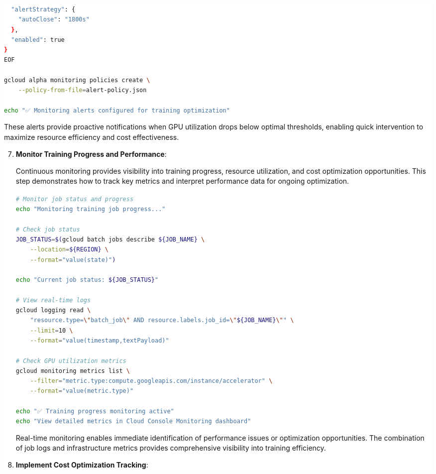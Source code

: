    ```bash
     "alertStrategy": {
       "autoClose": "1800s"
     },
     "enabled": true
   }
   EOF
   
   gcloud alpha monitoring policies create \
       --policy-from-file=alert-policy.json
   
   echo "✅ Monitoring alerts configured for training optimization"
   ```

   These alerts provide proactive notifications when GPU utilization drops below optimal thresholds, enabling quick intervention to maximize resource efficiency and cost effectiveness.

7. **Monitor Training Progress and Performance**:

   Continuous monitoring provides visibility into training progress, resource utilization, and cost optimization opportunities. This step demonstrates how to track key metrics and interpret performance data for ongoing optimization.

   ```bash
   # Monitor job status and progress
   echo "Monitoring training job progress..."
   
   # Check job status
   JOB_STATUS=$(gcloud batch jobs describe ${JOB_NAME} \
       --location=${REGION} \
       --format="value(state)")
   
   echo "Current job status: ${JOB_STATUS}"
   
   # View real-time logs
   gcloud logging read \
       "resource.type=\"batch_job\" AND resource.labels.job_id=\"${JOB_NAME}\"" \
       --limit=10 \
       --format="value(timestamp,textPayload)"
   
   # Check GPU utilization metrics
   gcloud monitoring metrics list \
       --filter="metric.type:compute.googleapis.com/instance/accelerator" \
       --format="value(metric.type)"
   
   echo "✅ Training progress monitoring active"
   echo "View detailed metrics in Cloud Console Monitoring dashboard"
   ```

   Real-time monitoring enables immediate identification of performance issues or optimization opportunities. The combination of job logs and infrastructure metrics provides comprehensive visibility into training efficiency.

8. **Implement Cost Optimization Tracking**:
